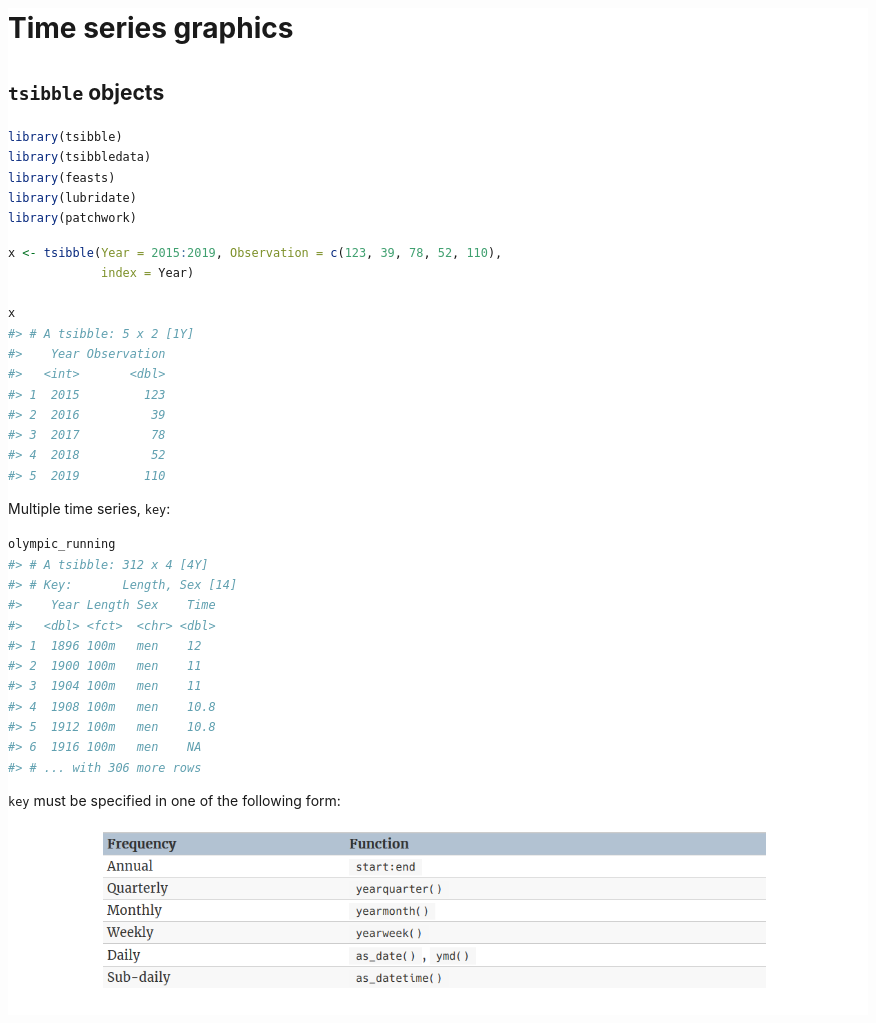 

# Time series graphics  




## `tsibble` objects  


```r
library(tsibble)
library(tsibbledata)
library(feasts) 
library(lubridate)
library(patchwork)
```


```r
x <- tsibble(Year = 2015:2019, Observation = c(123, 39, 78, 52, 110), 
             index = Year)

x
#> # A tsibble: 5 x 2 [1Y]
#>    Year Observation
#>   <int>       <dbl>
#> 1  2015         123
#> 2  2016          39
#> 3  2017          78
#> 4  2018          52
#> 5  2019         110
```



Multiple time series, `key`:  


```r
olympic_running
#> # A tsibble: 312 x 4 [4Y]
#> # Key:       Length, Sex [14]
#>    Year Length Sex    Time
#>   <dbl> <fct>  <chr> <dbl>
#> 1  1896 100m   men    12  
#> 2  1900 100m   men    11  
#> 3  1904 100m   men    11  
#> 4  1908 100m   men    10.8
#> 5  1912 100m   men    10.8
#> 6  1916 100m   men    NA  
#> # ... with 306 more rows
```

`key` must be specified in one of the following form:  

<img src="images/tsibble_index.png" width="80%" style="display: block; margin: auto;" />
